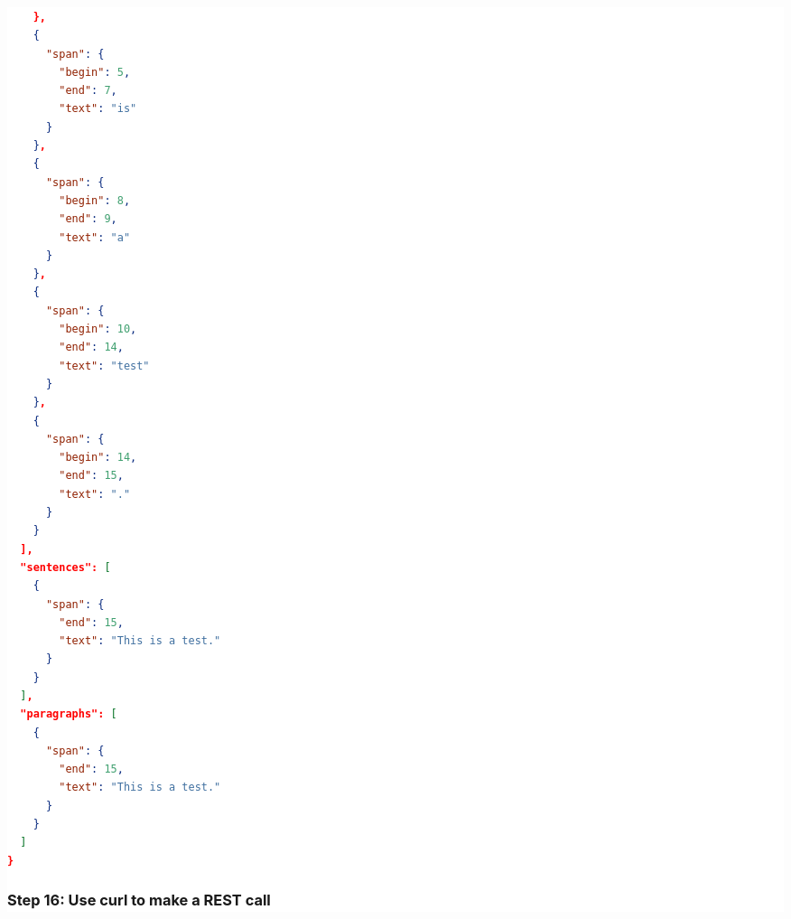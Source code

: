 ```json
    },
    {
      "span": {
        "begin": 5,
        "end": 7,
        "text": "is"
      }
    },
    {
      "span": {
        "begin": 8,
        "end": 9,
        "text": "a"
      }
    },
    {
      "span": {
        "begin": 10,
        "end": 14,
        "text": "test"
      }
    },
    {
      "span": {
        "begin": 14,
        "end": 15,
        "text": "."
      }
    }
  ],
  "sentences": [
    {
      "span": {
        "end": 15,
        "text": "This is a test."
      }
    }
  ],
  "paragraphs": [
    {
      "span": {
        "end": 15,
        "text": "This is a test."
      }
    }
  ]
}
```

### Step 16: Use curl to make a REST call

